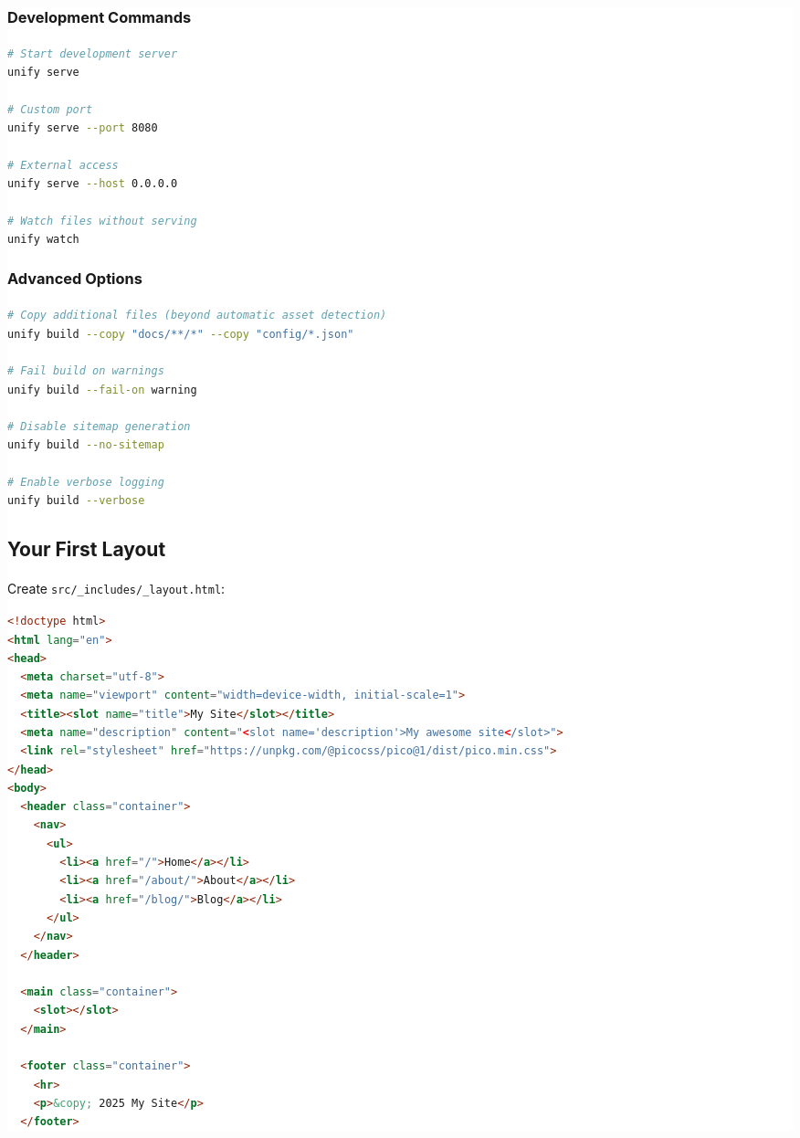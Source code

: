 ### Development Commands

```bash
# Start development server
unify serve

# Custom port
unify serve --port 8080

# External access
unify serve --host 0.0.0.0

# Watch files without serving
unify watch
```

### Advanced Options

```bash
# Copy additional files (beyond automatic asset detection)
unify build --copy "docs/**/*" --copy "config/*.json"

# Fail build on warnings
unify build --fail-on warning

# Disable sitemap generation
unify build --no-sitemap

# Enable verbose logging
unify build --verbose
```

## Your First Layout

Create `src/_includes/_layout.html`:

```html
<!doctype html>
<html lang="en">
<head>
  <meta charset="utf-8">
  <meta name="viewport" content="width=device-width, initial-scale=1">
  <title><slot name="title">My Site</slot></title>
  <meta name="description" content="<slot name='description'>My awesome site</slot>">
  <link rel="stylesheet" href="https://unpkg.com/@picocss/pico@1/dist/pico.min.css">
</head>
<body>
  <header class="container">
    <nav>
      <ul>
        <li><a href="/">Home</a></li>
        <li><a href="/about/">About</a></li>
        <li><a href="/blog/">Blog</a></li>
      </ul>
    </nav>
  </header>
  
  <main class="container">
    <slot></slot>
  </main>
  
  <footer class="container">
    <hr>
    <p>&copy; 2025 My Site</p>
  </footer>
```